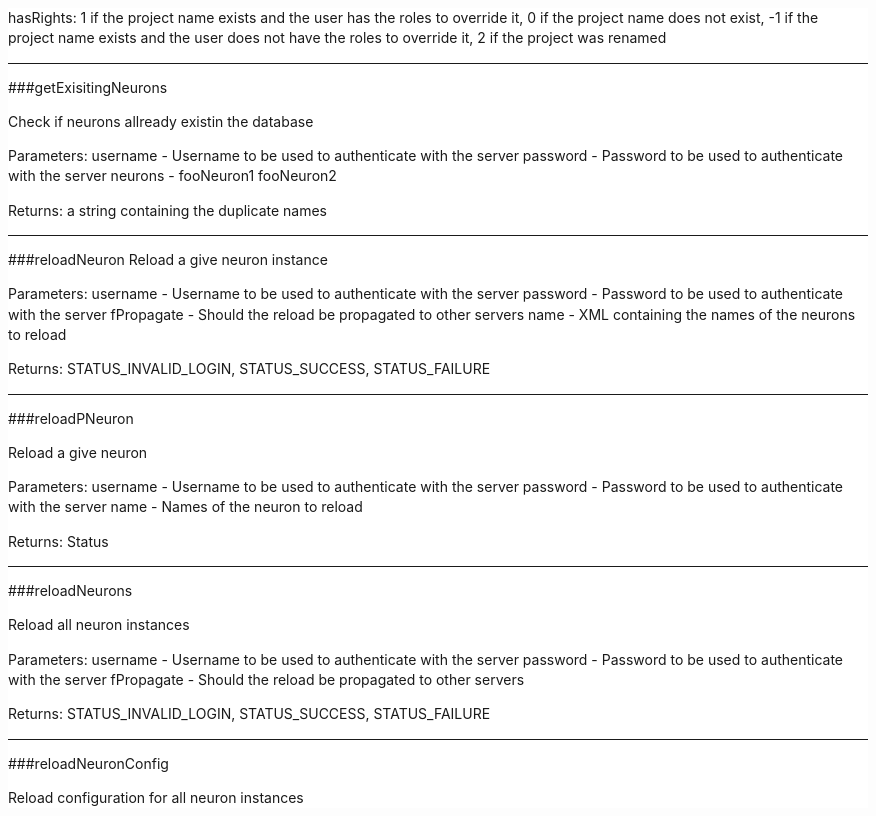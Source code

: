 hasRights: 1 if the project name exists and the user has the roles to override it, 0 if the project name does not exist, -1 if the project name exists and the user does not have the roles to override it, 2 if the project was renamed
___
###getExisitingNeurons

Check if neurons allready existin the database

Parameters:
username - Username to be used to authenticate with the server
password - Password to be used to authenticate with the server
neurons - fooNeuron1 fooNeuron2 

Returns:
a string containing the duplicate names
___
###reloadNeuron
Reload a give neuron instance

Parameters:
username - Username to be used to authenticate with the server
password - Password to be used to authenticate with the server
fPropagate - Should the reload be propagated to other servers
name - XML containing the names of the neurons to reload

Returns:
STATUS_INVALID_LOGIN, STATUS_SUCCESS, STATUS_FAILURE
___
###reloadPNeuron

Reload a give neuron

Parameters:
username - Username to be used to authenticate with the server
password - Password to be used to authenticate with the server
name - Names of the neuron to reload

Returns:
Status
___
###reloadNeurons

Reload all neuron instances

Parameters:
username - Username to be used to authenticate with the server
password - Password to be used to authenticate with the server
fPropagate - Should the reload be propagated to other servers

Returns:
STATUS_INVALID_LOGIN, STATUS_SUCCESS, STATUS_FAILURE
___
###reloadNeuronConfig

Reload configuration for all neuron instances
